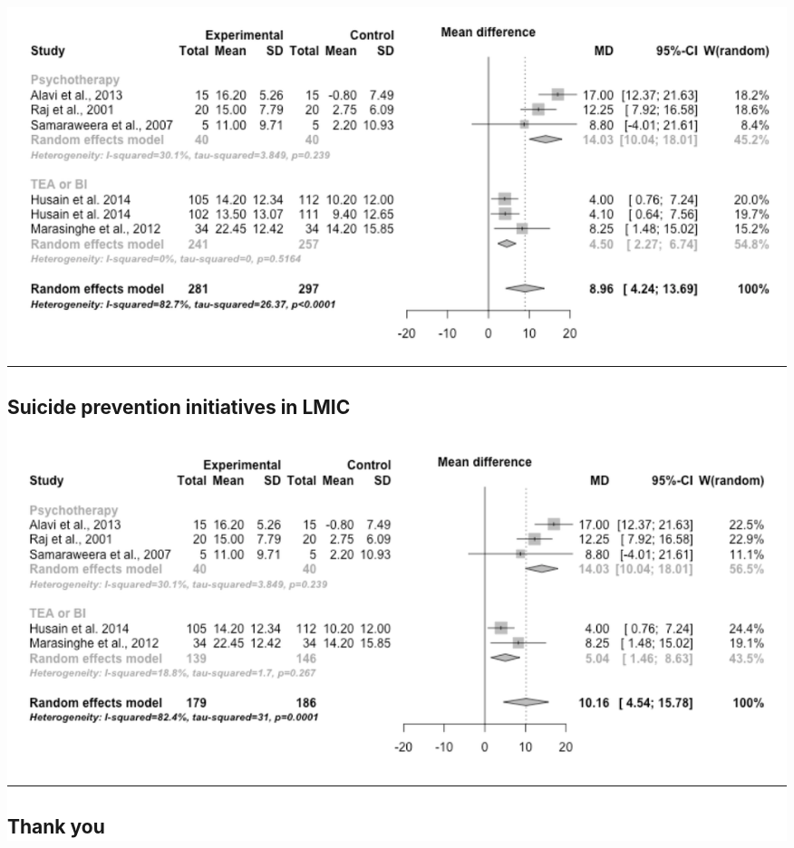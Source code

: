 ![inline](meta3.png)

---

## Suicide prevention initiatives in LMIC

![inline](meta4.png)

---

## Thank you







